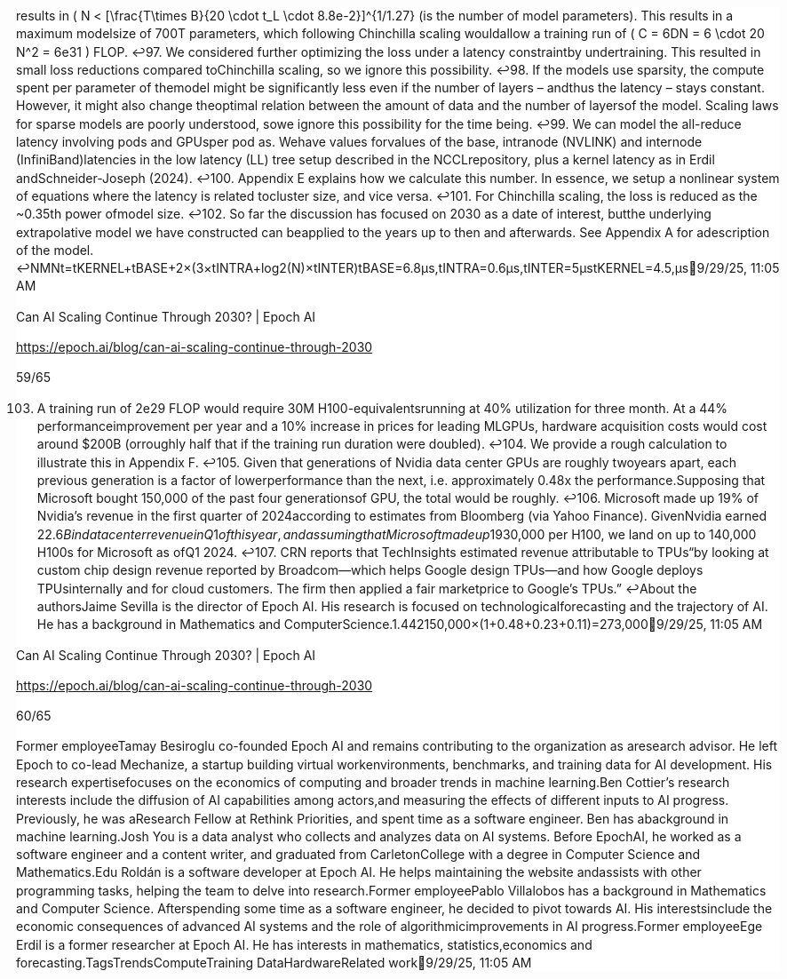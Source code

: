 results in \( N < [\frac{T\times B}{20 \cdot t_L \cdot 8.8e-2}]^{1/1.27} (is the number of model parameters). This results in a maximum modelsize of 700T parameters, which following Chinchilla scaling wouldallow a training run of \( C = 6DN = 6 \cdot 20 N^2 = 6e31 \) FLOP. ↩97. We considered further optimizing the loss under a latency constraintby undertraining. This resulted in small loss reductions compared toChinchilla scaling, so we ignore this possibility. ↩98. If the models use sparsity, the compute spent per parameter of themodel might be significantly less even if the number of layers – andthus the latency – stays constant. However, it might also change theoptimal relation between the amount of data and the number of layersof the model. Scaling laws for sparse models are poorly understood, sowe ignore this possibility for the time being. ↩99. We can model the all-reduce latency involving  pods and  GPUsper pod as. Wehave values  forvalues of the base, intranode (NVLINK) and internode (InfiniBand)latencies in the low latency (LL) tree setup described in the NCCLrepository, plus a  kernel latency as in Erdil andSchneider-Joseph (2024). ↩100. Appendix E explains how we calculate this number. In essence, we setup a nonlinear system of equations where the latency is related tocluster size, and vice versa. ↩101. For Chinchilla scaling, the loss is reduced as the ~0.35th power ofmodel size. ↩102. So far the discussion has focused on 2030 as a date of interest, butthe underlying extrapolative model we have constructed can beapplied to the years up to then and afterwards. See Appendix A for adescription of the model. ↩NMNt=tKERNEL+tBASE+2×(3×tINTRA+log2(N)×tINTER)tBASE=6.8μs,tINTRA=0.6μs,tINTER=5μstKERNEL=4.5,μs9/29/25, 11:05 AM

Can AI Scaling Continue Through 2030? | Epoch AI

https://epoch.ai/blog/can-ai-scaling-continue-through-2030

59/65

103. A training run of 2e29 FLOP would require 30M H100-equivalentsrunning at 40% utilization for three month. At a 44% performanceimprovement per year and a 10% increase in prices for leading MLGPUs, hardware acquisition costs would cost around $200B (orroughly half that if the training run duration were doubled). ↩104. We provide a rough calculation to illustrate this in Appendix F. ↩105. Given that generations of Nvidia data center GPUs are roughly twoyears apart, each previous generation is a factor of  lowerperformance than the next, i.e. approximately 0.48x the performance.Supposing that Microsoft bought 150,000 of the past four generationsof GPU, the total would be roughly. ↩106. Microsoft made up 19% of Nvidia’s revenue in the first quarter of 2024according to estimates from Bloomberg (via Yahoo Finance). GivenNvidia earned $22.6B in data center revenue in Q1 of this year, andassuming that Microsoft made up 19% of that, and with a price of$30,000 per H100, we land on up to 140,000 H100s for Microsoft as ofQ1 2024. ↩107. CRN reports that TechInsights estimated revenue attributable to TPUs“by looking at custom chip design revenue reported by Broadcom—which helps Google design TPUs—and how Google deploys TPUsinternally and for cloud customers. The firm then applied a fair marketprice to Google’s TPUs.” ↩About the authorsJaime Sevilla is the director of Epoch AI. His research is focused on technologicalforecasting and the trajectory of AI. He has a background in Mathematics and ComputerScience.1.442150,000×(1+0.48+0.23+0.11)=273,0009/29/25, 11:05 AM

Can AI Scaling Continue Through 2030? | Epoch AI

https://epoch.ai/blog/can-ai-scaling-continue-through-2030

60/65

Former employeeTamay Besiroglu co-founded Epoch AI and remains contributing to the organization as aresearch advisor. He left Epoch to co-lead Mechanize, a startup building virtual workenvironments, benchmarks, and training data for AI development. His research expertisefocuses on the economics of computing and broader trends in machine learning.Ben Cottier’s research interests include the diffusion of AI capabilities among actors,and measuring the effects of different inputs to AI progress. Previously, he was aResearch Fellow at Rethink Priorities, and spent time as a software engineer. Ben has abackground in machine learning.Josh You is a data analyst who collects and analyzes data on AI systems. Before EpochAI, he worked as a software engineer and a content writer, and graduated from CarletonCollege with a degree in Computer Science and Mathematics.Edu Roldán is a software developer at Epoch AI. He helps maintaining the website andassists with other programming tasks, helping the team to delve into research.Former employeePablo Villalobos has a background in Mathematics and Computer Science. Afterspending some time as a software engineer, he decided to pivot towards AI. His interestsinclude the economic consequences of advanced AI systems and the role of algorithmicimprovements in AI progress.Former employeeEge Erdil is a former researcher at Epoch AI. He has interests in mathematics, statistics,economics and forecasting.TagsTrendsComputeTraining DataHardwareRelated work9/29/25, 11:05 AM
